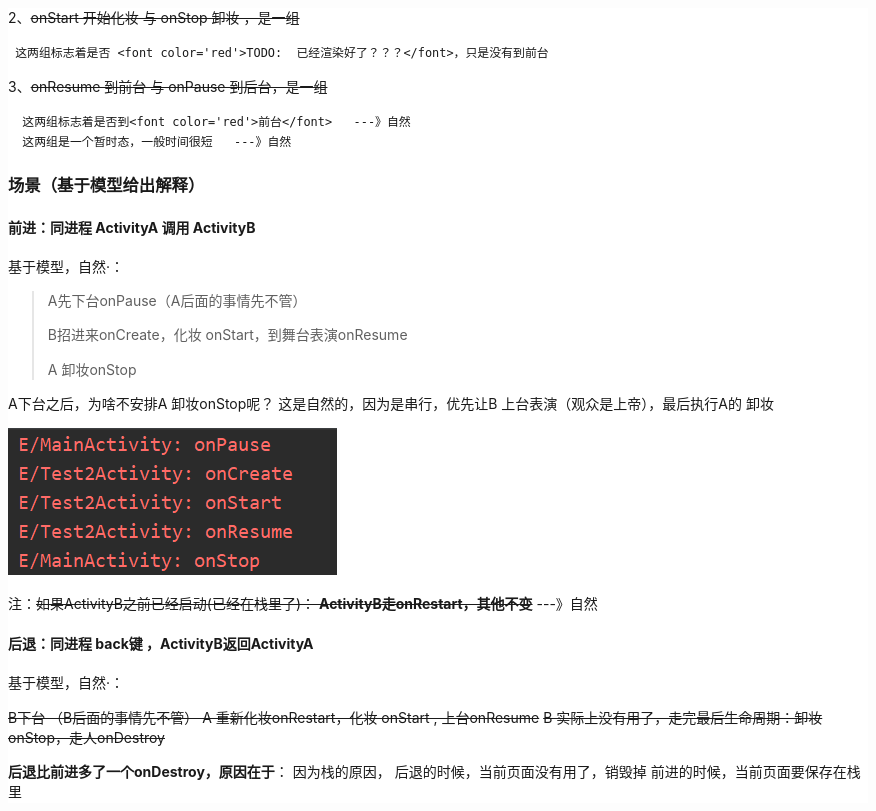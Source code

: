 2、~~onStart  开始化妆  与  onStop 卸妆 ，是一组~~

```
 这两组标志着是否 <font color='red'>TODO:  已经渲染好了？？？</font>，只是没有到前台  
```

3、~~onResume 到前台 与 onPause 到后台，是一组~~

```
  这两组标志着是否到<font color='red'>前台</font>   ---》自然
  这两组是一个暂时态，一般时间很短   ---》自然
```





### 场景（基于模型给出解释）

#### 前进：同进程 ActivityA 调用 ActivityB

基于模型，自然·：

> A先下台onPause（A后面的事情先不管）
>
> B招进来onCreate，化妆 onStart，到舞台表演onResume
>
> A 卸妆onStop



A下台之后，为啥不安排A 卸妆onStop呢？ 
这是自然的，因为是串行，优先让B 上台表演（观众是上帝），最后执行A的 卸妆





![在这里插入图片描述](AMS_.assets/202011141546385.png)



注：~~如果ActivityB之前已经启动(已经在栈里了)：  **ActivityB走onRestart，其他不变**~~ ---》自然

#### 后退：同进程 back键 ，ActivityB返回ActivityA

基于模型，自然·：

~~B下台 （B后面的事情先不管）
A 重新化妆onRestart，化妆 onStart , 上台onResume~~
~~B 实际上没有用了，走完最后生命周期：卸妆onStop，走人onDestroy~~



**后退比前进多了一个onDestroy，原因在于**：
因为栈的原因，
后退的时候，当前页面没有用了，销毁掉
前进的时候，当前页面要保存在栈里
